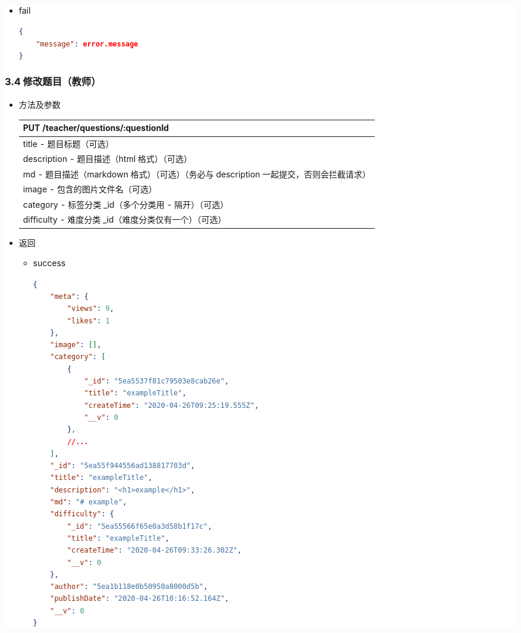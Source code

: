   - fail

    ```json
    {
        "message": error.message
    }
    ```



### 3.4 修改题目（教师）

- 方法及参数

  | PUT /teacher/questions/:questionId                           |
  | ------------------------------------------------------------ |
  | title - 题目标题（可选）                                     |
  | description - 题目描述（html 格式）（可选）                  |
  | md - 题目描述（markdown 格式）（可选）（务必与 description 一起提交，否则会拦截请求） |
  | image - 包含的图片文件名（可选）                             |
  | category - 标签分类 _id（多个分类用 - 隔开）（可选）         |
  | difficulty - 难度分类 _id（难度分类仅有一个）（可选）        |

- 返回

  - success

    ```json
    {
        "meta": {
            "views": 9,
            "likes": 1
        },
        "image": [],
        "category": [
            {
                "_id": "5ea5537f81c79503e8cab26e",
                "title": "exampleTitle",
                "createTime": "2020-04-26T09:25:19.555Z",
                "__v": 0
            },
            //...
        ],
        "_id": "5ea55f944556ad138817703d",
        "title": "exampleTitle",
        "description": "<h1>example</h1>",
        "md": "# example",
        "difficulty": {
            "_id": "5ea55566f65e0a3d58b1f17c",
            "title": "exampleTitle",
            "createTime": "2020-04-26T09:33:26.302Z",
            "__v": 0
        },
        "author": "5ea1b118e0b50950a8000d5b",
        "publishDate": "2020-04-26T10:16:52.164Z",
        "__v": 0
    }
    ```
